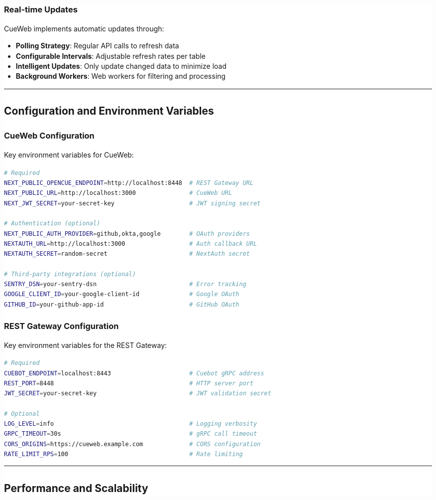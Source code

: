 ### Real-time Updates

CueWeb implements automatic updates through:

- **Polling Strategy**: Regular API calls to refresh data
- **Configurable Intervals**: Adjustable refresh rates per table
- **Intelligent Updates**: Only update changed data to minimize load
- **Background Workers**: Web workers for filtering and processing

---

## Configuration and Environment Variables

### CueWeb Configuration

Key environment variables for CueWeb:

```bash
# Required
NEXT_PUBLIC_OPENCUE_ENDPOINT=http://localhost:8448  # REST Gateway URL
NEXT_PUBLIC_URL=http://localhost:3000               # CueWeb URL
NEXT_JWT_SECRET=your-secret-key                     # JWT signing secret

# Authentication (optional)
NEXT_PUBLIC_AUTH_PROVIDER=github,okta,google        # OAuth providers
NEXTAUTH_URL=http://localhost:3000                  # Auth callback URL
NEXTAUTH_SECRET=random-secret                       # NextAuth secret

# Third-party integrations (optional)
SENTRY_DSN=your-sentry-dsn                          # Error tracking
GOOGLE_CLIENT_ID=your-google-client-id              # Google OAuth
GITHUB_ID=your-github-app-id                        # GitHub OAuth
```

### REST Gateway Configuration

Key environment variables for the REST Gateway:

```bash
# Required
CUEBOT_ENDPOINT=localhost:8443                      # Cuebot gRPC address
REST_PORT=8448                                      # HTTP server port
JWT_SECRET=your-secret-key                          # JWT validation secret

# Optional
LOG_LEVEL=info                                      # Logging verbosity
GRPC_TIMEOUT=30s                                    # gRPC call timeout
CORS_ORIGINS=https://cueweb.example.com             # CORS configuration
RATE_LIMIT_RPS=100                                  # Rate limiting
```

---

## Performance and Scalability
